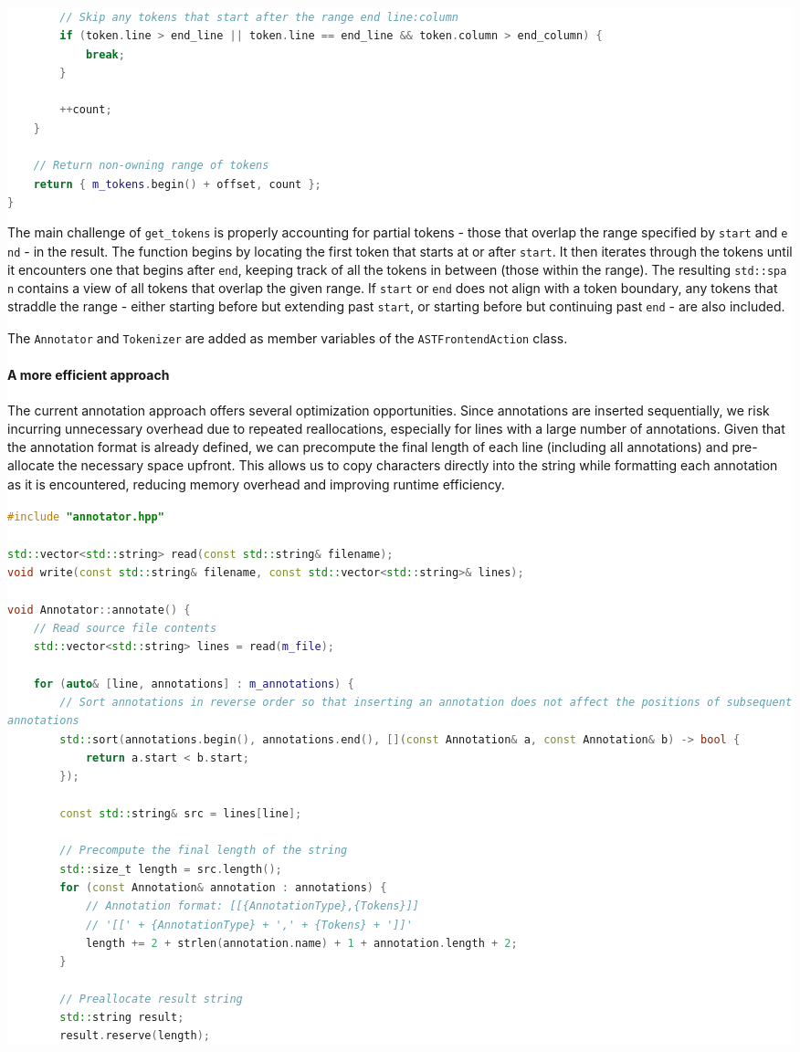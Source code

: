 ```cpp line-numbers:{enabled} title:{tokenizer.cpp}
        // Skip any tokens that start after the range end line:column
        if (token.line > end_line || token.line == end_line && token.column > end_column) {
            break;
        }

        ++count;
    }

    // Return non-owning range of tokens
    return { m_tokens.begin() + offset, count };
}
```
The main challenge of `get_tokens` is properly accounting for partial tokens - those that overlap the range specified by `start` and `end` - in the result.
The function begins by locating the first token that starts at or after `start`.
It then iterates through the tokens until it encounters one that begins after `end`, keeping track of all the tokens in between (those within the range).
The resulting `std::span` contains a view of all tokens that overlap the given range.
If `start` or `end` does not align with a token boundary, any tokens that straddle the range - either starting before but extending past `start`, or starting before but continuing past `end` - are also included.

The `Annotator` and `Tokenizer` are added as member variables of the `ASTFrontendAction` class.

#### A more efficient approach

The current annotation approach offers several optimization opportunities.
Since annotations are inserted sequentially, we risk incurring unnecessary overhead due to repeated reallocations, especially for lines with a large number of annotations.
Given that the annotation format is already defined, we can precompute the final length of each line (including all annotations) and pre-allocate the necessary space upfront.
This allows us to copy characters directly into the string while formatting each annotation as it is encountered, reducing memory overhead and improving runtime efficiency.
```cpp line-numbers:{enabled} title:{annotator.cpp}
#include "annotator.hpp"

std::vector<std::string> read(const std::string& filename);
void write(const std::string& filename, const std::vector<std::string>& lines);

void Annotator::annotate() {
    // Read source file contents
    std::vector<std::string> lines = read(m_file);
    
    for (auto& [line, annotations] : m_annotations) {
        // Sort annotations in reverse order so that inserting an annotation does not affect the positions of subsequent annotations
        std::sort(annotations.begin(), annotations.end(), [](const Annotation& a, const Annotation& b) -> bool {
            return a.start < b.start;
        });
        
        const std::string& src = lines[line];
        
        // Precompute the final length of the string
        std::size_t length = src.length();
        for (const Annotation& annotation : annotations) {
            // Annotation format: [[{AnnotationType},{Tokens}]]
            // '[[' + {AnnotationType} + ',' + {Tokens} + ']]'
            length += 2 + strlen(annotation.name) + 1 + annotation.length + 2;
        }

        // Preallocate result string
        std::string result;
        result.reserve(length);
```
